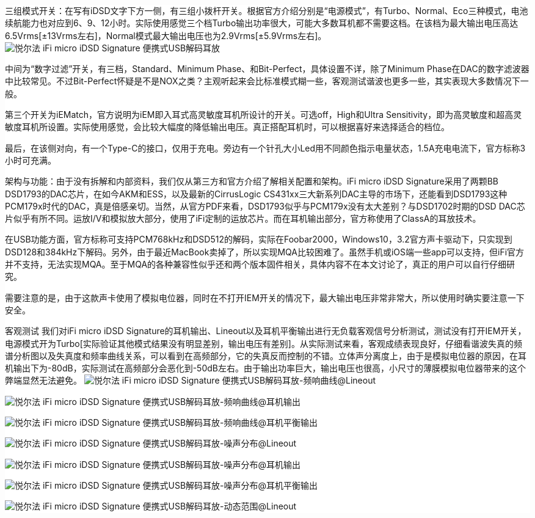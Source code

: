 


三组模式开关：在写有iDSD文字下方一侧，有三组小拨杆开关。根据官方介绍分别是“电源模式”，有Turbo、Normal、Eco三种模式，电池续航能力也对应到6、9、12小时。实际使用感觉三个档Turbo输出功率很大，可能大多数耳机都不需要这档。在该档为最大输出电压高达6.5Vrms[±13Vrms左右]，Normal模式最大输出电压也为2.9Vrms[±5.9Vrms左右]。
![悦尔法 iFi micro iDSD Signature 便携式USB解码耳放](https://images.soomal.cc/images/doc/20210621/00094823.webp)




中间为“数字过滤”开关，有三档，Standard、Minimum Phase、和Bit-Perfect，具体设置不详，除了Minimum Phase在DAC的数字滤波器中比较常见。不过Bit-Perfect怀疑是不是NOX之类？主观听起来会比标准模式糊一些，客观测试谐波也更多一些，其实表现大多数情况下一般。

第三个开关为iEMatch，官方说明为iEM即入耳式高灵敏度耳机所设计的开关。可选off，High和Ultra Sensitivity，即为高灵敏度和超高灵敏度耳机所设置。实际使用感觉，会比较大幅度的降低输出电压。真正搭配耳机时，可以根据喜好来选择适合的档位。

最后，在该侧对向，有一个Type-C的接口，仅用于充电。旁边有一个针孔大小Led用不同颜色指示电量状态，1.5A充电电流下，官方标称3小时可充满。

架构与功能：由于没有拆解和内部资料，我们仅从第三方和官方介绍了解相关配置和架构。iFi micro iDSD Signature采用了两颗BB DSD1793的DAC芯片，在如今AKM和ESS，以及最新的CirrusLogic CS431xx三大新系列DAC主导的市场下，还能看到DSD1793这种PCM179x时代的DAC，真是倍感亲切。当然，从官方PDF来看，DSD1793似乎与PCM179x没有太大差别？与DSD1702时期的DSD DAC芯片似乎有所不同。运放I/V和模拟放大部分，使用了iFi定制的运放芯片。而在耳机输出部分，官方称使用了ClassA的耳放技术。

在USB功能方面，官方标称可支持PCM768kHz和DSD512的解码，实际在Foobar2000，Windows10，3.2官方声卡驱动下，只实现到DSD128和384kHz下解码。另外，由于最近MacBook卖掉了，所以实现MQA比较困难了。虽然手机或iOS端一些app可以支持，但iFi官方并不支持，无法实现MQA。至于MQA的各种兼容性似乎还和两个版本固件相关，具体内容不在本文讨论了，真正的用户可以自行仔细研究。

需要注意的是，由于这款声卡使用了模拟电位器，同时在不打开IEM开关的情况下，最大输出电压非常非常大，所以使用时确实要注意一下安全。

客观测试
我们对iFi micro iDSD Signature的耳机输出、Lineout以及耳机平衡输出进行无负载客观信号分析测试，测试没有打开IEM开关，电源模式开为Turbo[实际验证其他模式结果没有明显差别，输出电压有差别]。从实际测试来看，客观成绩表现良好，仔细看谐波失真的频谱分析图以及失真度和频率曲线关系，可以看到在高频部分，它的失真反而控制的不错。立体声分离度上，由于是模拟电位器的原因，在耳机输出下为-80dB，实际测试在高频部分会恶化到-50dB左右。由于输出功率巨大，输出电压也很高，小尺寸的薄膜模拟电位器带来的这个弊端显然无法避免。
![悦尔法 iFi micro iDSD Signature 便携式USB解码耳放-频响曲线@Lineout](https://images.soomal.cc/images/doc/20210701/00094980_01.webp)




![悦尔法 iFi micro iDSD Signature 便携式USB解码耳放-频响曲线@耳机输出](https://images.soomal.cc/images/doc/20210701/00094986_01.webp)




![悦尔法 iFi micro iDSD Signature 便携式USB解码耳放-频响曲线@耳机平衡输出](https://images.soomal.cc/images/doc/20210701/00094992_01.webp)




![悦尔法 iFi micro iDSD Signature 便携式USB解码耳放-噪声分布@Lineout](https://images.soomal.cc/images/doc/20210701/00094981_01.webp)




![悦尔法 iFi micro iDSD Signature 便携式USB解码耳放-噪声分布@耳机输出](https://images.soomal.cc/images/doc/20210701/00094987_01.webp)




![悦尔法 iFi micro iDSD Signature 便携式USB解码耳放-噪声分布@耳机平衡输出](https://images.soomal.cc/images/doc/20210701/00094993_01.webp)




![悦尔法 iFi micro iDSD Signature 便携式USB解码耳放-动态范围@Lineout](https://images.soomal.cc/images/doc/20210701/00094982_01.webp)
